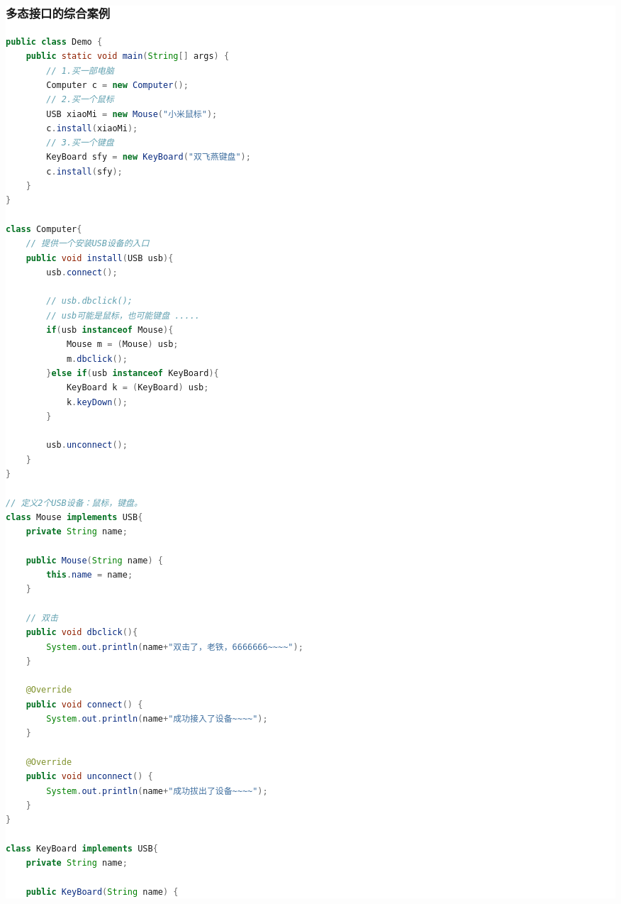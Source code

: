### 多态接口的综合案例

```java
public class Demo {
    public static void main(String[] args) {
        // 1.买一部电脑
        Computer c = new Computer();
        // 2.买一个鼠标
        USB xiaoMi = new Mouse("小米鼠标");
        c.install(xiaoMi);
        // 3.买一个键盘
        KeyBoard sfy = new KeyBoard("双飞燕键盘");
        c.install(sfy);
    }
}

class Computer{
    // 提供一个安装USB设备的入口
    public void install(USB usb){
        usb.connect();

        // usb.dbclick();
        // usb可能是鼠标，也可能键盘 .....
        if(usb instanceof Mouse){
            Mouse m = (Mouse) usb;
            m.dbclick();
        }else if(usb instanceof KeyBoard){
            KeyBoard k = (KeyBoard) usb;
            k.keyDown();
        }

        usb.unconnect();
    }
}

// 定义2个USB设备：鼠标，键盘。
class Mouse implements USB{
    private String name;

    public Mouse(String name) {
        this.name = name;
    }

    // 双击
    public void dbclick(){
        System.out.println(name+"双击了，老铁，6666666~~~~");
    }

    @Override
    public void connect() {
        System.out.println(name+"成功接入了设备~~~~");
    }

    @Override
    public void unconnect() {
        System.out.println(name+"成功拔出了设备~~~~");
    }
}

class KeyBoard implements USB{
    private String name;

    public KeyBoard(String name) {
```